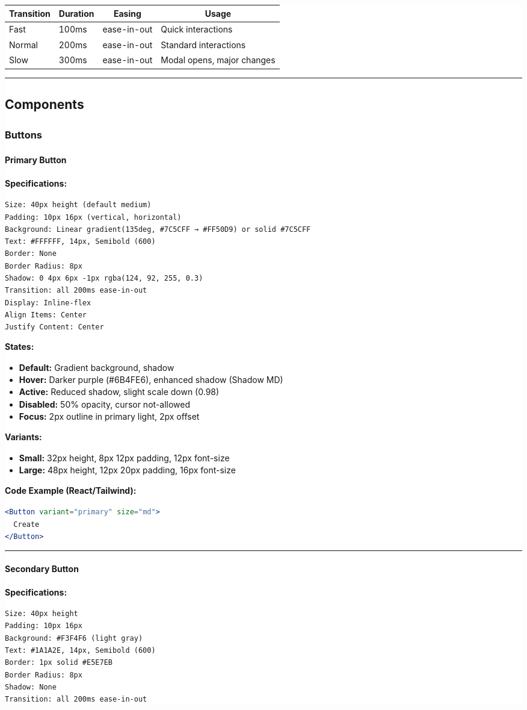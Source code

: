 | Transition | Duration | Easing | Usage |
|-----------|----------|--------|-------|
| Fast | 100ms | ease-in-out | Quick interactions |
| Normal | 200ms | ease-in-out | Standard interactions |
| Slow | 300ms | ease-in-out | Modal opens, major changes |

---

## Components

### Buttons

#### Primary Button

**Specifications:**
```
Size: 40px height (default medium)
Padding: 10px 16px (vertical, horizontal)
Background: Linear gradient(135deg, #7C5CFF → #FF50D9) or solid #7C5CFF
Text: #FFFFFF, 14px, Semibold (600)
Border: None
Border Radius: 8px
Shadow: 0 4px 6px -1px rgba(124, 92, 255, 0.3)
Transition: all 200ms ease-in-out
Display: Inline-flex
Align Items: Center
Justify Content: Center
```

**States:**
- **Default:** Gradient background, shadow
- **Hover:** Darker purple (#6B4FE6), enhanced shadow (Shadow MD)
- **Active:** Reduced shadow, slight scale down (0.98)
- **Disabled:** 50% opacity, cursor not-allowed
- **Focus:** 2px outline in primary light, 2px offset

**Variants:**
- **Small:** 32px height, 8px 12px padding, 12px font-size
- **Large:** 48px height, 12px 20px padding, 16px font-size

**Code Example (React/Tailwind):**
```jsx
<Button variant="primary" size="md">
  Create
</Button>
```

---

#### Secondary Button

**Specifications:**
```
Size: 40px height
Padding: 10px 16px
Background: #F3F4F6 (light gray)
Text: #1A1A2E, 14px, Semibold (600)
Border: 1px solid #E5E7EB
Border Radius: 8px
Shadow: None
Transition: all 200ms ease-in-out
```

